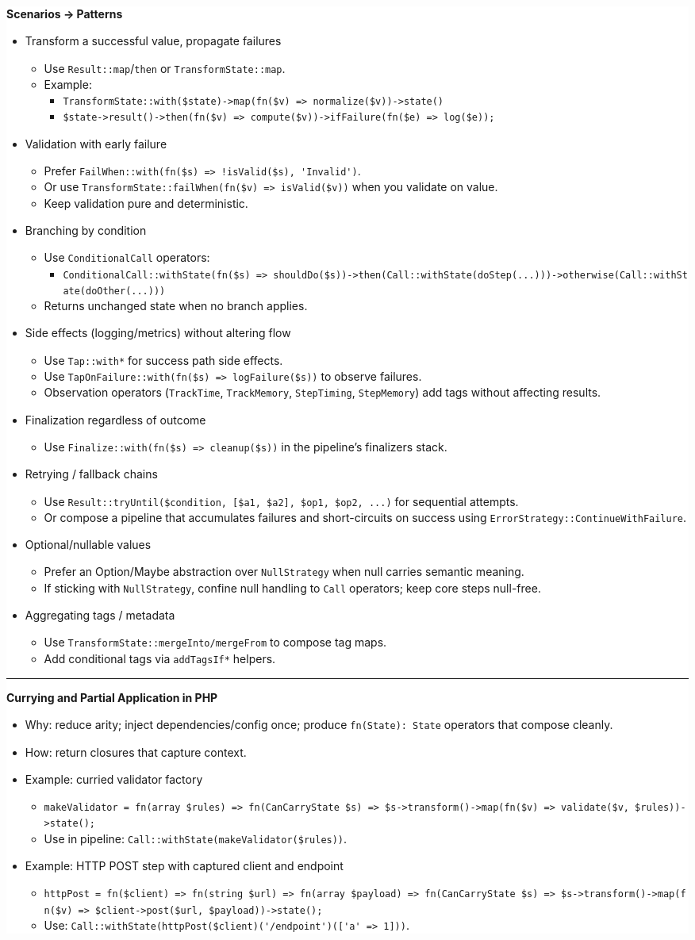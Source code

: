 
**Scenarios → Patterns**

- Transform a successful value, propagate failures
  - Use `Result::map`/`then` or `TransformState::map`.
  - Example:
    - `TransformState::with($state)->map(fn($v) => normalize($v))->state()`
    - `$state->result()->then(fn($v) => compute($v))->ifFailure(fn($e) => log($e));`

- Validation with early failure
  - Prefer `FailWhen::with(fn($s) => !isValid($s), 'Invalid')`.
  - Or use `TransformState::failWhen(fn($v) => isValid($v))` when you validate on value.
  - Keep validation pure and deterministic.

- Branching by condition
  - Use `ConditionalCall` operators:
    - `ConditionalCall::withState(fn($s) => shouldDo($s))->then(Call::withState(doStep(...)))->otherwise(Call::withState(doOther(...)))`
  - Returns unchanged state when no branch applies.

- Side effects (logging/metrics) without altering flow
  - Use `Tap::with*` for success path side effects.
  - Use `TapOnFailure::with(fn($s) => logFailure($s))` to observe failures.
  - Observation operators (`TrackTime`, `TrackMemory`, `StepTiming`, `StepMemory`) add tags without affecting results.

- Finalization regardless of outcome
  - Use `Finalize::with(fn($s) => cleanup($s))` in the pipeline’s finalizers stack.

- Retrying / fallback chains
  - Use `Result::tryUntil($condition, [$a1, $a2], $op1, $op2, ...)` for sequential attempts.
  - Or compose a pipeline that accumulates failures and short-circuits on success using `ErrorStrategy::ContinueWithFailure`.

- Optional/nullable values
  - Prefer an Option/Maybe abstraction over `NullStrategy` when null carries semantic meaning.
  - If sticking with `NullStrategy`, confine null handling to `Call` operators; keep core steps null-free.

- Aggregating tags / metadata
  - Use `TransformState::mergeInto/mergeFrom` to compose tag maps.
  - Add conditional tags via `addTagsIf*` helpers.

---

**Currying and Partial Application in PHP**

- Why: reduce arity; inject dependencies/config once; produce `fn(State): State` operators that compose cleanly.
- How: return closures that capture context.

- Example: curried validator factory
  - `makeValidator = fn(array $rules) => fn(CanCarryState $s) => $s->transform()->map(fn($v) => validate($v, $rules))->state();`
  - Use in pipeline: `Call::withState(makeValidator($rules))`.

- Example: HTTP POST step with captured client and endpoint
  - `httpPost = fn($client) => fn(string $url) => fn(array $payload) => fn(CanCarryState $s) => $s->transform()->map(fn($v) => $client->post($url, $payload))->state();`
  - Use: `Call::withState(httpPost($client)('/endpoint')(['a' => 1]))`.
